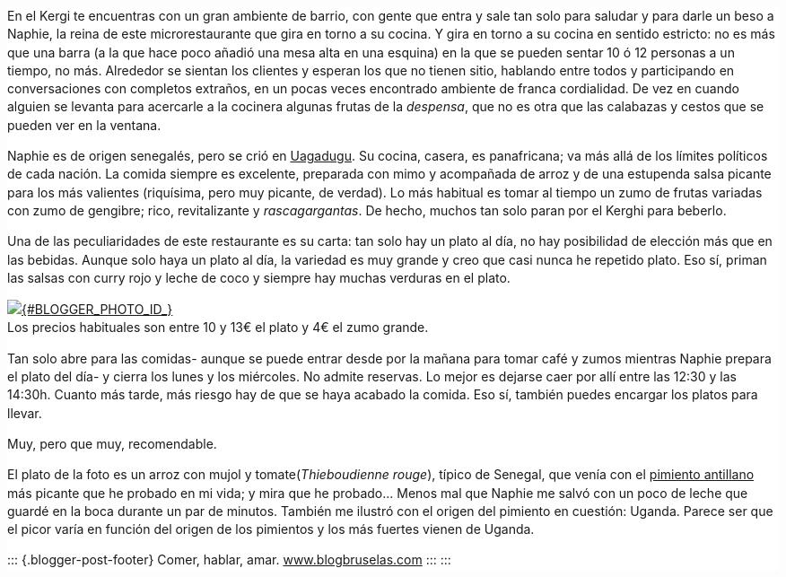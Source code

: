 En el Kergi te encuentras con un gran ambiente de barrio, con gente que
entra y sale tan solo para saludar y para darle un beso a Naphie, la
reina de este microrestaurante que gira en torno a su cocina. Y gira en
torno a su cocina en sentido estricto: no es más que una barra (a la que
hace poco añadió una mesa alta en una esquina) en la que se pueden
sentar 10 ó 12 personas a un tiempo, no más. Alrededor se sientan los
clientes y esperan los que no tienen sitio, hablando entre todos y
participando en conversaciones con completos extraños, en un pocas veces
encontrado ambiente de franca cordialidad. De vez en cuando alguien se
levanta para acercarle a la cocinera algunas frutas de la *despensa*,
que no es otra que las calabazas y cestos que se pueden ver en la
ventana.

Naphie es de origen senegalés, pero se crió en
[Uagadugu](http://es.wikipedia.org/wiki/Uagadugu). Su cocina, casera, es
panafricana; va más allá de los límites políticos de cada nación. La
comida siempre es excelente, preparada con mimo y acompañada de arroz y
de una estupenda salsa picante para los más valientes (riquísima, pero
muy picante, de verdad). Lo más habitual es tomar al tiempo un zumo de
frutas variadas con zumo de gengibre; rico, revitalizante y
*rascagargantas*. De hecho, muchos tan solo paran por el Kerghi para
beberlo.

Una de las peculiaridades de este restaurante es su carta: tan solo hay
un plato al día, no hay posibilidad de elección más que en las bebidas.
Aunque solo haya un plato al día, la variedad es muy grande y creo que
casi nunca he repetido plato. Eso sí, priman las salsas con curry rojo y
leche de coco y siempre hay muchas verduras en el plato.

[![](http://2.bp.blogspot.com/_m9ESRqvSnjc/Rf8Tn5ApkWI/AAAAAAAAAB8/eIOLaIaVAo8/s320/Kergi+(2).JPG){#BLOGGER_PHOTO_ID_}](http://2.bp.blogspot.com/_m9ESRqvSnjc/Rf8Tn5ApkWI/AAAAAAAAAB8/eIOLaIaVAo8/s1600-h/Kergi+(2).JPG)\
Los precios habituales son entre 10 y 13€ el plato y 4€ el zumo grande.

Tan solo abre para las comidas- aunque se puede entrar desde por la
mañana para tomar café y zumos mientras Naphie prepara el plato del día-
y cierra los lunes y los miércoles. No admite reservas. Lo mejor es
dejarse caer por allí entre las 12:30 y las 14:30h. Cuanto más tarde,
más riesgo hay de que se haya acabado la comida. Eso sí, también puedes
encargar los platos para llevar.

Muy, pero que muy, recomendable.

El plato de la foto es un arroz con mujol y tomate(*Thieboudienne
rouge*), típico de Senegal, que venía con el [pimiento
antillano](http://www.gimechamp.com/prod_catalogo.asp?id_producto=199)
más picante que he probado en mi vida; y mira que he probado... Menos
mal que Naphie me salvó con un poco de leche que guardé en la boca
durante un par de minutos. También me ilustró con el origen del pimiento
en cuestión: Uganda. Parece ser que el picor varía en función del origen
de los pimientos y los más fuertes vienen de Uganda.

::: {.blogger-post-footer}
Comer, hablar, amar. www.blogbruselas.com
:::
:::
